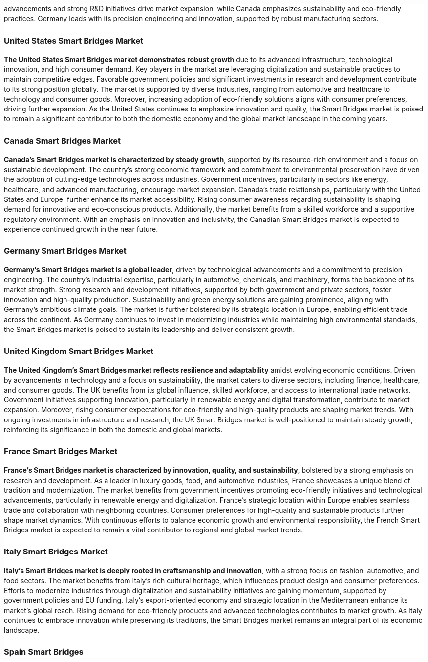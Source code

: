 advancements and strong R&amp;D initiatives drive market expansion, while Canada emphasizes sustainability and eco-friendly practices. Germany leads with its precision engineering and innovation, supported by robust manufacturing sectors.</span></em></p></blockquote><h3><strong>United States Smart Bridges Market</strong></h3><p><strong>The United States Smart Bridges market demonstrates robust growth</strong> due to its advanced infrastructure, technological innovation, and high consumer demand. Key players in the market are leveraging digitalization and sustainable practices to maintain competitive edges. Favorable government policies and significant investments in research and development contribute to its strong position globally. The market is supported by diverse industries, ranging from automotive and healthcare to technology and consumer goods. Moreover, increasing adoption of eco-friendly solutions aligns with consumer preferences, driving further expansion. As the United States continues to emphasize innovation and quality, the Smart Bridges market is poised to remain a significant contributor to both the domestic economy and the global market landscape in the coming years.</p><h3><strong>Canada Smart Bridges Market</strong></h3><p><strong>Canada&rsquo;s Smart Bridges market is characterized by steady growth</strong>, supported by its resource-rich environment and a focus on sustainable development. The country&rsquo;s strong economic framework and commitment to environmental preservation have driven the adoption of cutting-edge technologies across industries. Government incentives, particularly in sectors like energy, healthcare, and advanced manufacturing, encourage market expansion. Canada&rsquo;s trade relationships, particularly with the United States and Europe, further enhance its market accessibility. Rising consumer awareness regarding sustainability is shaping demand for innovative and eco-conscious products. Additionally, the market benefits from a skilled workforce and a supportive regulatory environment. With an emphasis on innovation and inclusivity, the Canadian Smart Bridges market is expected to experience continued growth in the near future.</p><h3><strong>Germany Smart Bridges Market</strong></h3><p><strong>Germany&rsquo;s Smart Bridges market is a global leader</strong>, driven by technological advancements and a commitment to precision engineering. The country&rsquo;s industrial expertise, particularly in automotive, chemicals, and machinery, forms the backbone of its market strength. Strong research and development initiatives, supported by both government and private sectors, foster innovation and high-quality production. Sustainability and green energy solutions are gaining prominence, aligning with Germany&rsquo;s ambitious climate goals. The market is further bolstered by its strategic location in Europe, enabling efficient trade across the continent. As Germany continues to invest in modernizing industries while maintaining high environmental standards, the Smart Bridges market is poised to sustain its leadership and deliver consistent growth.</p><h3><strong>United Kingdom Smart Bridges Market</strong></h3><p><strong>The United Kingdom&rsquo;s Smart Bridges market reflects resilience and adaptability</strong> amidst evolving economic conditions. Driven by advancements in technology and a focus on sustainability, the market caters to diverse sectors, including finance, healthcare, and consumer goods. The UK benefits from its global influence, skilled workforce, and access to international trade networks. Government initiatives supporting innovation, particularly in renewable energy and digital transformation, contribute to market expansion. Moreover, rising consumer expectations for eco-friendly and high-quality products are shaping market trends. With ongoing investments in infrastructure and research, the UK Smart Bridges market is well-positioned to maintain steady growth, reinforcing its significance in both the domestic and global markets.</p><h3><strong>France Smart Bridges Market</strong></h3><p><strong>France&rsquo;s Smart Bridges market is characterized by innovation, quality, and sustainability</strong>, bolstered by a strong emphasis on research and development. As a leader in luxury goods, food, and automotive industries, France showcases a unique blend of tradition and modernization. The market benefits from government incentives promoting eco-friendly initiatives and technological advancements, particularly in renewable energy and digitalization. France&rsquo;s strategic location within Europe enables seamless trade and collaboration with neighboring countries. Consumer preferences for high-quality and sustainable products further shape market dynamics. With continuous efforts to balance economic growth and environmental responsibility, the French Smart Bridges market is expected to remain a vital contributor to regional and global market trends.</p><h3><strong>Italy Smart Bridges Market</strong></h3><p><strong>Italy&rsquo;s Smart Bridges market is deeply rooted in craftsmanship and innovation</strong>, with a strong focus on fashion, automotive, and food sectors. The market benefits from Italy&rsquo;s rich cultural heritage, which influences product design and consumer preferences. Efforts to modernize industries through digitalization and sustainability initiatives are gaining momentum, supported by government policies and EU funding. Italy&rsquo;s export-oriented economy and strategic location in the Mediterranean enhance its market&rsquo;s global reach. Rising demand for eco-friendly products and advanced technologies contributes to market growth. As Italy continues to embrace innovation while preserving its traditions, the Smart Bridges market remains an integral part of its economic landscape.</p><h3><strong>Spain Smart Bridges